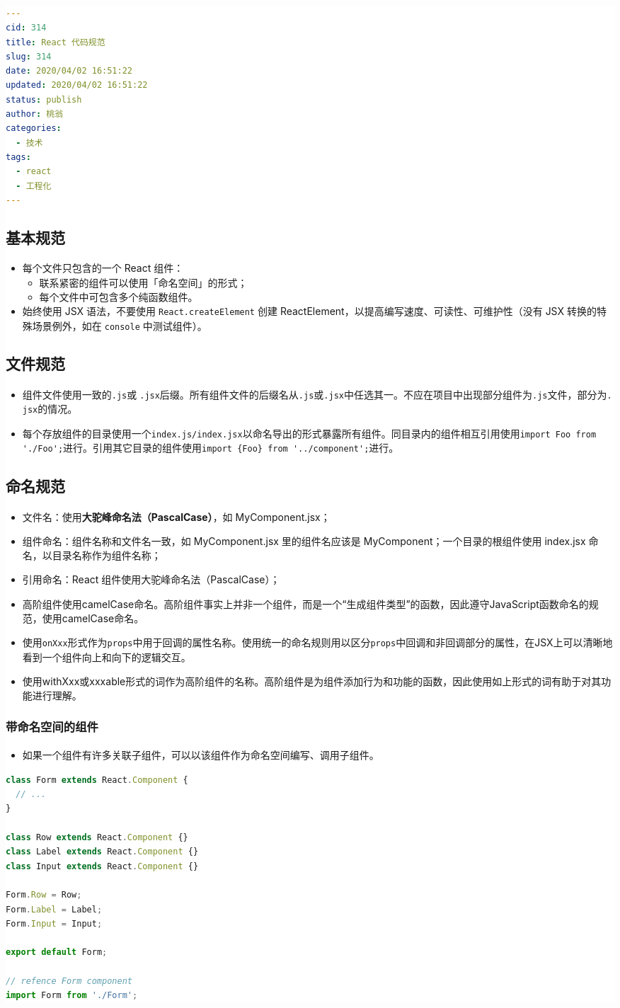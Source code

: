 ```yaml
---
cid: 314
title: React 代码规范
slug: 314
date: 2020/04/02 16:51:22
updated: 2020/04/02 16:51:22
status: publish
author: 桃翁
categories: 
  - 技术
tags: 
  - react
  - 工程化
---
```



## **基本规范**

- 每个文件只包含的一个 React 组件：
  - 联系紧密的组件可以使用「命名空间」的形式；
  - 每个文件中可包含多个纯函数组件。
- 始终使用 JSX 语法，不要使用 `React.createElement` 创建 ReactElement，以提高编写速度、可读性、可维护性（没有 JSX 转换的特殊场景例外，如在 `console` 中测试组件）。

## 文件规范

- 组件文件使用一致的`.js`或 `.jsx`后缀。所有组件文件的后缀名从`.js`或`.jsx`中任选其一。不应在项目中出现部分组件为`.js`文件，部分为`.jsx`的情况。

- 每个存放组件的目录使用一个`index.js/index.jsx`以命名导出的形式暴露所有组件。同目录内的组件相互引用使用`import Foo from './Foo';`进行。引用其它目录的组件使用`import {Foo} from '../component';`进行。

## 命名规范

- 文件名：使用**大驼峰命名法（PascalCase）**，如 MyComponent.jsx；
- 组件命名：组件名称和文件名一致，如 MyComponent.jsx 里的组件名应该是 MyComponent；一个目录的根组件使用 index.jsx 命名，以目录名称作为组件名称；
- 引用命名：React 组件使用大驼峰命名法（PascalCase）；
- 高阶组件使用camelCase命名。高阶组件事实上并非一个组件，而是一个“生成组件类型”的函数，因此遵守JavaScript函数命名的规范，使用camelCase命名。

- 使用`onXxx`形式作为`props`中用于回调的属性名称。使用统一的命名规则用以区分`props`中回调和非回调部分的属性，在JSX上可以清晰地看到一个组件向上和向下的逻辑交互。

- 使用withXxx或xxxable形式的词作为高阶组件的名称。高阶组件是为组件添加行为和功能的函数，因此使用如上形式的词有助于对其功能进行理解。

### 带命名空间的组件

- 如果一个组件有许多关联子组件，可以以该组件作为命名空间编写、调用子组件。

```javascript
class Form extends React.Component {  
  // ...
}

class Row extends React.Component {}
class Label extends React.Component {}
class Input extends React.Component {}

Form.Row = Row;
Form.Label = Label;
Form.Input = Input;

export default Form;

// refence Form component
import Form from './Form';
```
